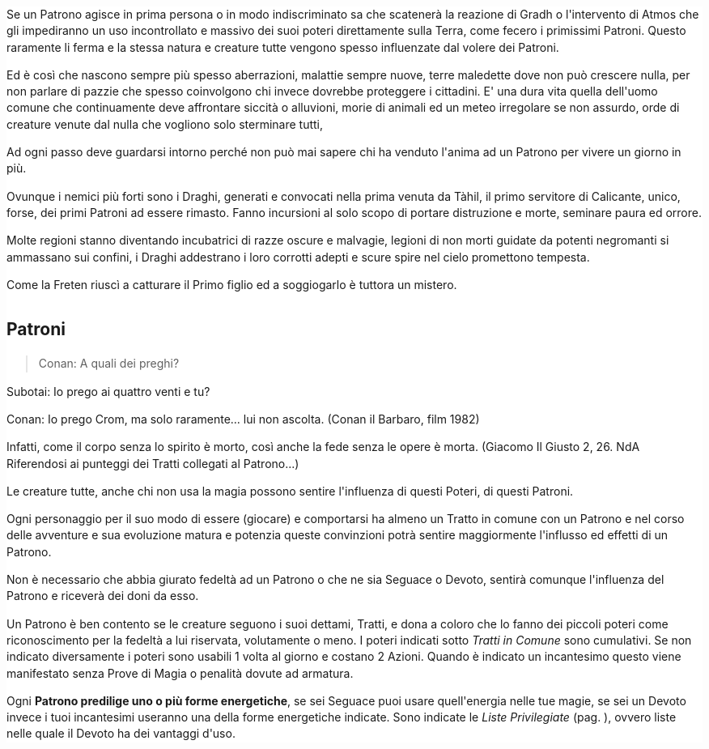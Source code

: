 Se un Patrono agisce in prima persona o in modo indiscriminato sa che scatenerà la reazione di Gradh o l'intervento di Atmos che gli impediranno un uso incontrollato e massivo dei suoi poteri direttamente sulla Terra, come fecero i primissimi Patroni. Questo raramente li ferma e la stessa natura e creature tutte vengono spesso influenzate dal volere dei Patroni.

Ed è così che nascono sempre più spesso aberrazioni, malattie sempre nuove, terre maledette dove non può crescere nulla, per non parlare di pazzie che spesso coinvolgono chi invece dovrebbe proteggere i cittadini.
E' una dura vita quella dell'uomo comune che continuamente deve affrontare siccità o alluvioni, morie di animali ed un meteo irregolare se non assurdo, orde di creature venute dal nulla che vogliono solo sterminare tutti,

Ad ogni passo deve guardarsi intorno perché non può mai sapere chi ha venduto l'anima ad un Patrono per vivere un giorno in più.

Ovunque i nemici più forti sono i Draghi, generati e convocati nella prima venuta da Tàhil, il primo servitore di Calicante, unico, forse, dei primi Patroni ad essere rimasto.
Fanno incursioni al solo scopo di portare distruzione e morte, seminare paura ed orrore.

Molte regioni stanno diventando incubatrici di razze oscure e malvagie, legioni di non morti guidate da potenti negromanti si ammassano sui confini, i Draghi addestrano i loro corrotti adepti e scure spire nel cielo promettono tempesta.

Come la Freten riuscì a catturare il Primo figlio ed a soggiogarlo è tuttora un mistero.

## Patroni

> Conan: A quali dei preghi?

Subotai: Io prego ai quattro venti e tu?

Conan: Io prego Crom, ma solo raramente... lui non ascolta. (Conan il Barbaro, film 1982)

Infatti, come il corpo senza lo spirito è morto, così anche la fede senza le opere è morta. (Giacomo Il Giusto 2, 26. NdA Riferendosi ai punteggi dei Tratti collegati al Patrono...)

Le creature tutte, anche chi non usa la magia possono sentire l'influenza di questi Poteri, di questi Patroni.

Ogni personaggio per il suo modo di essere (giocare) e comportarsi ha almeno un Tratto in comune con un Patrono e nel corso delle avventure e sua evoluzione matura e potenzia queste convinzioni potrà sentire maggiormente l'influsso ed effetti di un Patrono.

Non è necessario che abbia giurato fedeltà ad un Patrono o che ne sia Seguace o Devoto, sentirà comunque l'influenza del Patrono e riceverà dei doni da esso.

Un Patrono è ben contento se le creature seguono i suoi dettami, Tratti, e dona a coloro che lo fanno dei piccoli poteri come riconoscimento per la fedeltà a lui riservata, volutamente o meno. I poteri indicati sotto *Tratti in Comune* sono cumulativi. Se non indicato diversamente i poteri sono usabili 1 volta al giorno e costano 2 Azioni.
Quando è indicato un incantesimo questo viene manifestato senza Prove di Magia o penalità dovute ad armatura.

Ogni **Patrono predilige uno o più forme energetiche**, se sei Seguace puoi usare quell'energia nelle tue magie, se sei un Devoto invece i tuoi incantesimi useranno una della forme energetiche indicate. Sono indicate le *Liste Privilegiate* (pag. ), ovvero liste nelle quale il Devoto ha dei vantaggi d'uso.
